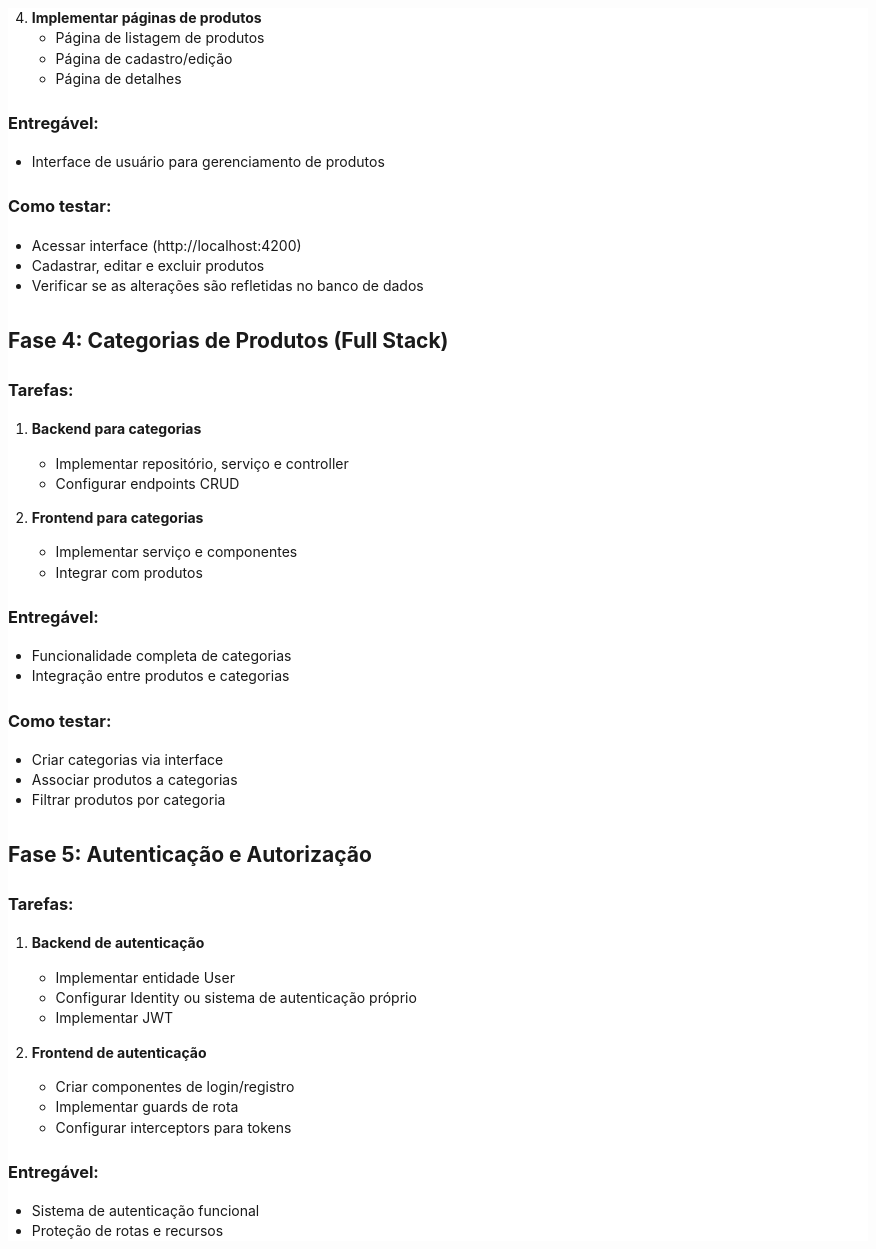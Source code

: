 4. **Implementar páginas de produtos**
   - Página de listagem de produtos
   - Página de cadastro/edição
   - Página de detalhes

### Entregável:
- Interface de usuário para gerenciamento de produtos

### Como testar:
- Acessar interface (http://localhost:4200)
- Cadastrar, editar e excluir produtos
- Verificar se as alterações são refletidas no banco de dados

## Fase 4: Categorias de Produtos (Full Stack)

### Tarefas:
1. **Backend para categorias**
   - Implementar repositório, serviço e controller
   - Configurar endpoints CRUD

2. **Frontend para categorias**
   - Implementar serviço e componentes
   - Integrar com produtos

### Entregável:
- Funcionalidade completa de categorias
- Integração entre produtos e categorias

### Como testar:
- Criar categorias via interface
- Associar produtos a categorias
- Filtrar produtos por categoria

## Fase 5: Autenticação e Autorização

### Tarefas:
1. **Backend de autenticação**
   - Implementar entidade User
   - Configurar Identity ou sistema de autenticação próprio
   - Implementar JWT

2. **Frontend de autenticação**
   - Criar componentes de login/registro
   - Implementar guards de rota
   - Configurar interceptors para tokens

### Entregável:
- Sistema de autenticação funcional
- Proteção de rotas e recursos
